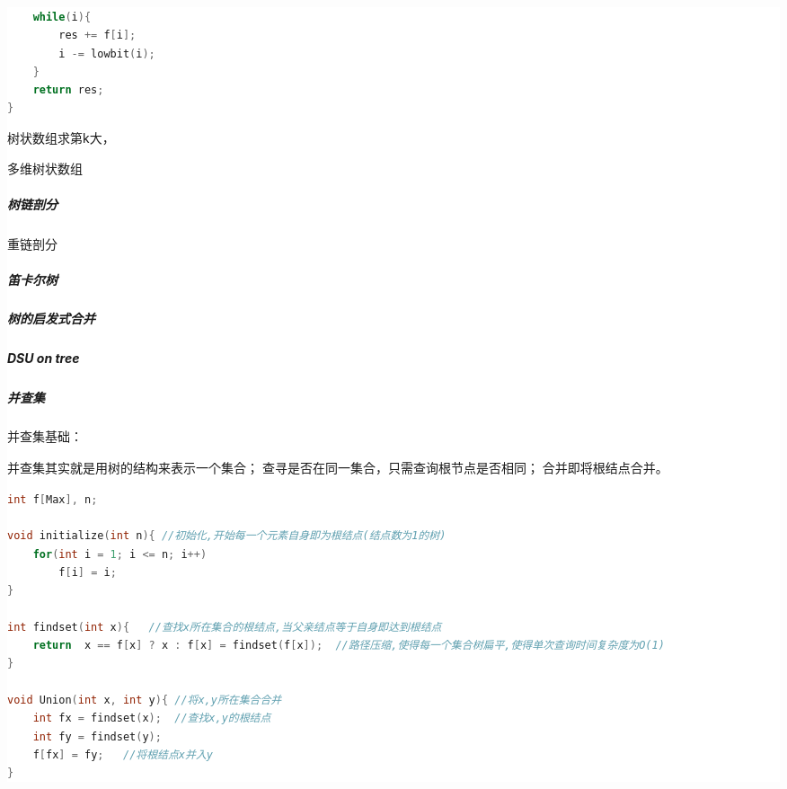 ```c++
    while(i){
        res += f[i];
        i -= lowbit(i);
	}
    return res;
}
```







树状数组求第k大，

多维树状数组



##### 树链剖分

重链剖分

##### 笛卡尔树

##### 树的启发式合并

##### DSU on tree



##### 并查集

并查集基础：

并查集其实就是用树的结构来表示一个集合；
查寻是否在同一集合，只需查询根节点是否相同；
合并即将根结点合并。

```c++
int f[Max], n;

void initialize(int n){ //初始化,开始每一个元素自身即为根结点(结点数为1的树)
    for(int i = 1; i <= n; i++)
        f[i] = i;
}

int findset(int x){   //查找x所在集合的根结点,当父亲结点等于自身即达到根结点
    return  x == f[x] ? x : f[x] = findset(f[x]);  //路径压缩,使得每一个集合树扁平,使得单次查询时间复杂度为O(1)
}

void Union(int x, int y){ //将x,y所在集合合并
    int fx = findset(x);  //查找x,y的根结点
    int fy = findset(y);
    f[fx] = fy;   //将根结点x并入y
}
```
